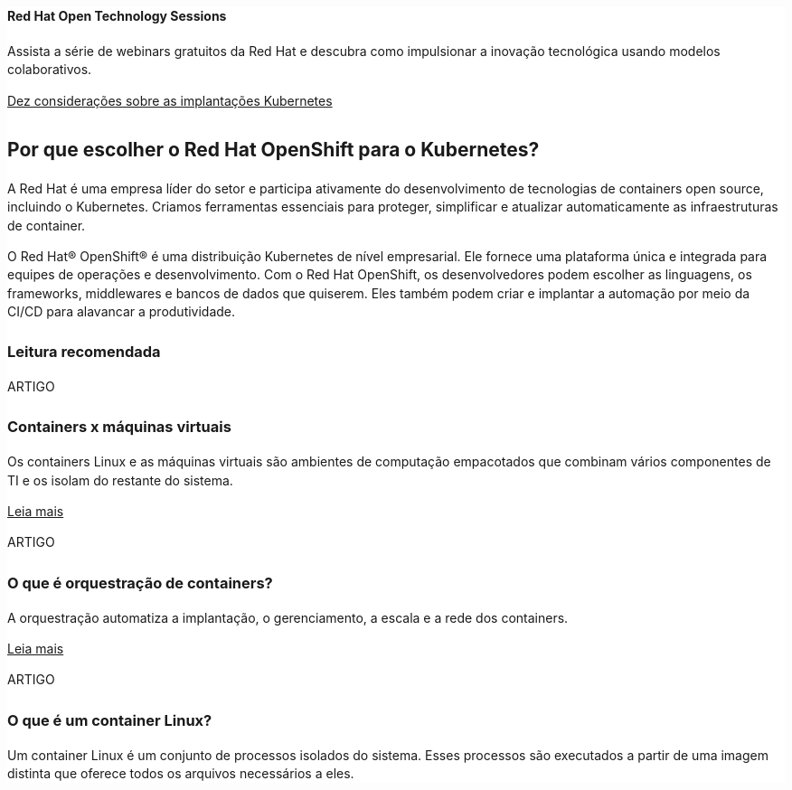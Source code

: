 #### Red Hat Open Technology Sessions

Assista a série de webinars gratuitos da Red Hat e descubra como impulsionar a inovação tecnológica usando modelos colaborativos.

[Dez considerações sobre as implantações Kubernetes](https://redhat.lookbookhq.com/c/cl-10-considerations-2?x=2PY1ol&sc_cid=7013a000002DmDeAAK%3Fsc_cid%3D7013a000002ppXaAAI)

## Por que escolher o Red Hat OpenShift para o Kubernetes?

A Red Hat é uma empresa líder do setor e participa ativamente do desenvolvimento de tecnologias de containers open source, incluindo o Kubernetes. Criamos ferramentas essenciais para proteger, simplificar e atualizar automaticamente as infraestruturas de container. 

O Red Hat® OpenShift® é uma distribuição Kubernetes de nível empresarial. Ele fornece uma plataforma única e integrada para equipes de operações e desenvolvimento. Com o Red Hat OpenShift, os desenvolvedores podem escolher as linguagens, os frameworks, middlewares e bancos de dados que quiserem. Eles também podem criar e implantar a automação por meio da CI/CD para alavancar a produtividade.



<iframe class="media-youtube-player trustecm-embed__advertising trustecm-embed__advertising--video" id="media-youtube-xeofcsd6hgg" width="1139" height="641" title="Este vídeo não pode ser reproduzido devido às configurações de privacidade.. Open Answers: What is OpenShift?" src="about:blank" name="Open Answers: What is OpenShift?" frameborder="0" allowfullscreen="" data-trustecm="rewritten" data-src="https://www.youtube.com/embed/xEofcsd6HGg?wmode=opaque&amp;controls=&amp;enablejsapi=1&amp;playerapiid=media-youtube-xeofcsd6hgg"></iframe>





### Leitura recomendada

ARTIGO

### Containers x máquinas virtuais

Os containers Linux e as máquinas virtuais são ambientes de computação empacotados que combinam vários componentes de TI e os isolam do restante do sistema.

[Leia mais](https://www.redhat.com/pt-br/topics/containers/containers-vs-vms)

ARTIGO

### O que é orquestração de containers?

A orquestração automatiza a implantação, o gerenciamento, a escala e a rede dos containers.

[Leia mais](https://www.redhat.com/pt-br/topics/containers/what-is-container-orchestration)

ARTIGO

### O que é um container Linux?

Um container Linux é um conjunto de processos isolados do sistema. Esses processos são executados a partir de uma imagem distinta que oferece todos os arquivos necessários a eles.
